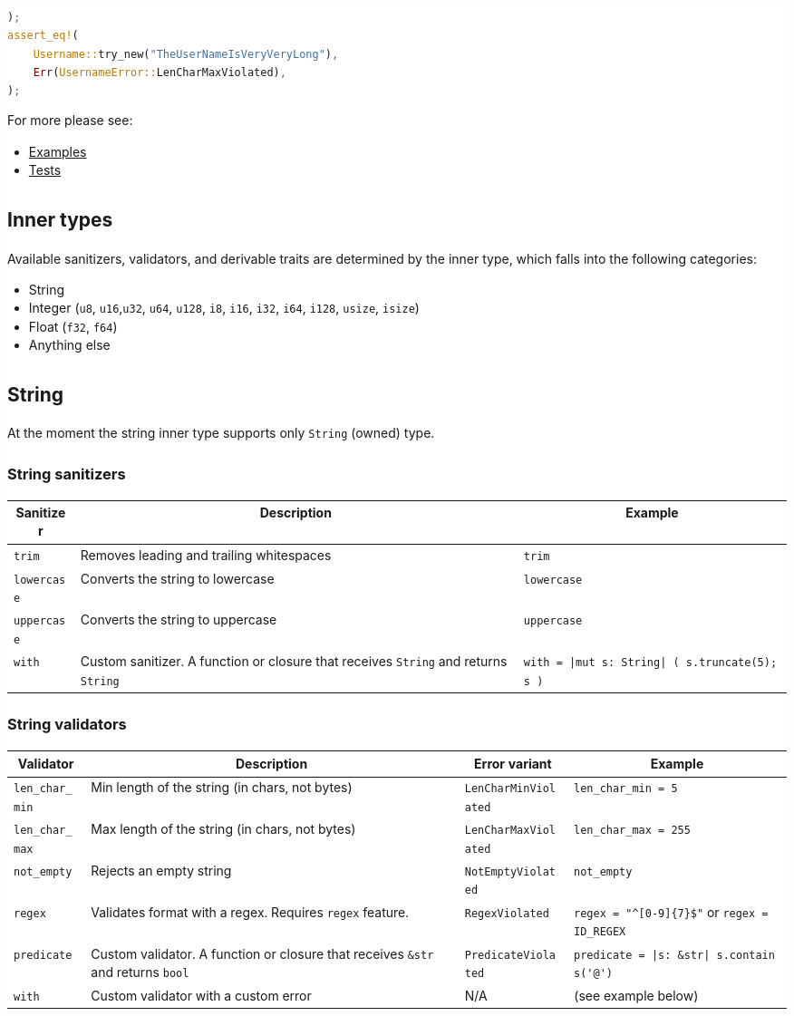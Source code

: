 ```rust
);
assert_eq!(
    Username::try_new("TheUserNameIsVeryVeryLong"),
    Err(UsernameError::LenCharMaxViolated),
);
```

For more please see:
* [Examples](https://github.com/greyblake/nutype/tree/master/examples)
* [Tests](https://github.com/greyblake/nutype/tree/master/test_suite/tests)


## Inner types

Available sanitizers, validators, and derivable traits are determined by the inner type, which falls into the following categories:
* String
* Integer (`u8`, `u16`,`u32`, `u64`, `u128`, `i8`, `i16`, `i32`, `i64`, `i128`, `usize`, `isize`)
* Float (`f32`, `f64`)
* Anything else

## String

At the moment the string inner type supports only `String` (owned) type.

### String sanitizers

| Sanitizer   | Description                                                                         | Example                                         |
|-------------|-------------------------------------------------------------------------------------|-------------------------------------------------|
| `trim`      | Removes leading and trailing whitespaces                                            | `trim`                                          |
| `lowercase` | Converts the string to lowercase                                                    | `lowercase`                                     |
| `uppercase` | Converts the string to uppercase                                                    | `uppercase`                                     |
| `with`      | Custom sanitizer. A function or closure that receives `String` and returns `String` | `with = \|mut s: String\| ( s.truncate(5); s )` |

### String validators

| Validator      | Description                                                                     | Error variant        | Example                                      |
|----------------|---------------------------------------------------------------------------------|----------------------|----------------------------------------------|
| `len_char_min` | Min length of the string (in chars, not bytes)                                  | `LenCharMinViolated` | `len_char_min = 5`                           |
| `len_char_max` | Max length of the string (in chars, not bytes)                                  | `LenCharMaxViolated` | `len_char_max = 255`                         |
| `not_empty`    | Rejects an empty string                                                         | `NotEmptyViolated`   | `not_empty`                                  |
| `regex`        | Validates format with a regex. Requires `regex` feature.                        | `RegexViolated`      | `regex = "^[0-9]{7}$"` or `regex = ID_REGEX` |
| `predicate`    | Custom validator. A function or closure that receives `&str` and returns `bool` | `PredicateViolated`  | `predicate = \|s: &str\| s.contains('@')`    |
| `with`         | Custom validator with a custom error                                            | N/A                  | (see example below)                          |
